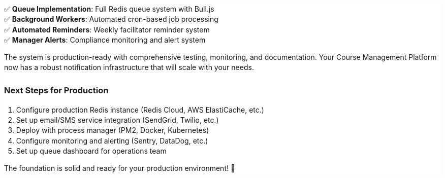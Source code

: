 ✅ **Queue Implementation**: Full Redis queue system with Bull.js  
✅ **Background Workers**: Automated cron-based job processing  
✅ **Automated Reminders**: Weekly facilitator reminder system  
✅ **Manager Alerts**: Compliance monitoring and alert system

The system is production-ready with comprehensive testing, monitoring, and documentation. Your Course Management Platform now has a robust notification infrastructure that will scale with your needs.

### Next Steps for Production

1. Configure production Redis instance (Redis Cloud, AWS ElastiCache, etc.)
2. Set up email/SMS service integration (SendGrid, Twilio, etc.)
3. Deploy with process manager (PM2, Docker, Kubernetes)
4. Configure monitoring and alerting (Sentry, DataDog, etc.)
5. Set up queue dashboard for operations team

The foundation is solid and ready for your production environment! 🚀
